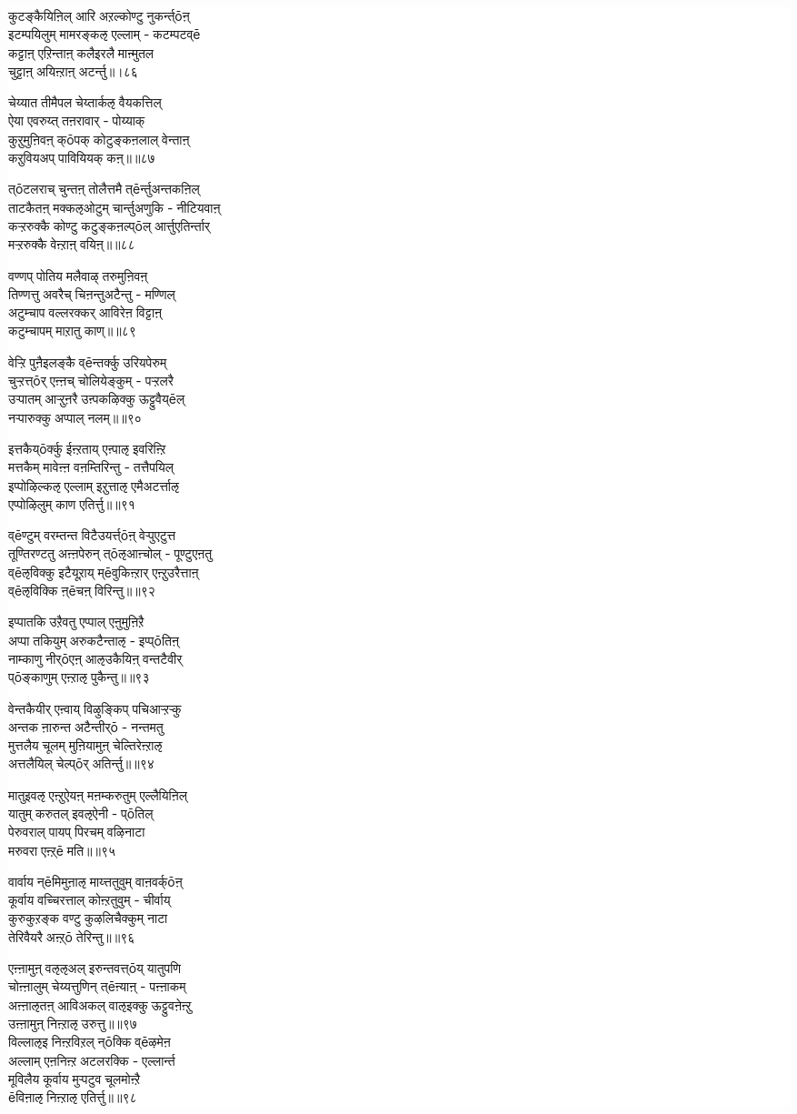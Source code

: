 कुटङ्कैयिऩिल् आरि अऱल्कोण्टु नुकर्न्त्ōऩ्  
इटम्पयिलुम् मामरङ्कऌ एल्लाम् - कटम्पटव्ē  
कट्टाऩ् एऱिन्ताऩ् कलैइरलै माऩ्मुतल  
चुट्टाऩ् अयिऩ्ऱाऩ् अटर्न्तु॥।८६  
    
चेय्यात तीमैपल चेय्तार्कऌ वैयकत्तिल्  
ऐया एवरुय्त् तऩरावार् - पोय्याक्  
कुऱुमुऩिवऩ् क्ōपक् कोटुङ्कऩलाल् वेन्ताऩ्  
कऱुवियअप् पावियियक् कऩ्॥॥८७  
    
त्ōटलराच् चुन्तऩ् तोलैत्तमै त्ēर्न्तुअन्तकऩिल्  
ताटकैतऩ् मक्कऌओटुम् चार्न्तुअणुकि - नीटियवाऩ्  
कऱ्ऱरुक्कै कोण्टु कटुङ्कऩल्प्ōल् आर्त्तुएतिर्न्तार्  
मऱ्ऱरुक्कै वेऩ्ऱाऩ् वयिऩ्॥॥८८  
    
वण्णप् पोतिय मलैवाऴ् तरुमुऩिवऩ्  
तिण्णत्तु अवरैच् चिऩन्तुअटैन्तु - मण्णिल्  
अटुम्चाप वल्लरक्कर् आविरेऩ विट्टाऩ्  
कटुम्चापम् माऱातु काण्॥॥८९  
    
वेऱ्ऱि पुऩैइलङ्कै व्ēन्तर्क्कु उरियपेरुम्  
चुऱ्ऱत्त्ōर् एऩ्ऩच् चोलियेङ्कुम् - पऱ्ऱलरै  
उऱ्पातम् आऱ्ऱुऩरै उऩ्पकऴिक्कु ऊट्टुवैय्ēल्  
नऱ्पारुक्कु अप्पाल् नलम्॥॥९०  
    
इत्तकैय्ōर्क्कु ईऩ्ऱताय् एऩ्पाऌ इवरिऩ्ऱि  
मत्तकैम् मावेऩ्ऩ वऩम्तिरिन्तु - तत्तैपयिल्  
इप्पोऴिल्कऌ एल्लाम् इऱुत्ताऌ एमैअटर्त्ताऌ  
एप्पोऴिलुम् काण एतिर्त्तु॥॥९१  
    
व्ēण्टुम् वरम्तन्त विटैउयर्त्त्ōऩ् वेऱ्पुएटुत्त  
तूण्तिरण्टतु अऩ्ऩपेरुन् त्ōऌआऩ्चोल् - पूण्टुएऩतु  
व्ēऌविक्कु इटैयूऱाय् म्ēवुकिऩ्ऱार् एऩ्ऱुउरैत्ताऩ्  
व्ēऌविक्कि ऩ्ēचऩ् विरिन्तु॥॥९२  
    
इप्पातकि उऱैवतु एप्पाल् एऩुमुऩिऱै  
अप्पा तकियुम् अरुकटैन्ताऌ - इप्प्ōतिऩ्  
नाम्काणु नीर्ōएऩ् आऌउकैयिऩ् वन्तटैवीर्  
प्ōङ्काणुम् एऩ्ऱाऌ पुकैन्तु॥॥९३  
    
वेन्तकैयीर् एऩ्वाय् विऴुङ्किप् पचिआऱ्ऱऱ्कु  
अन्तक ऩारुन्त अटैन्तीर्ō - नन्तमतु  
मुत्तलैय चूलम् मुऩियामुऩ् चेल्तिरेऩ्ऱाऌ  
अत्तलैयिल् चेल्प्ōर् अतिर्न्तु॥॥९४  
    
मातुइवऌ एऩ्ऱुऐयऩ् मऩम्करुतुम् एल्लैयिऩिल्  
यातुम् करुतल् इवऌऐनी - प्ōतिल्  
पेरुवराल् पायप् पिरचम् वऴिनाटा  
मरुवरा एऩ्ऱ्ē मति॥॥९५  
    
वार्वाय न्ēमिमुऩाऌ माय्त्ततुवुम् वाऩवर्क्ōऩ्  
कूर्वाय वच्चिरत्ताल् कोऩ्ऱतुवुम् - चीर्वाय्  
कुरुकुऱङ्क वण्टु कुऴलिचैक्कुम् नाटा  
तेरिवैयरै अऩ्ऱ्ō तेरिन्तु॥॥९६  
    
एऩ्ऩामुऩ् वऌऌअल् इरुन्तवत्त्ōय् यातुपणि  
चोऩ्ऩालुम् चेय्यत्तुणिन् त्ēऩ्याऩ् - पऩ्ऩाकम्  
अऩ्ऩाऌतऩ् आविअकल् वाऌइक्कु ऊट्टुवऩेऩ्ऱु  
उऩ्ऩामुऩ् निऩ्ऱाऌ उरुत्तु॥॥९७  
विल्लाऌइ निऩ्ऱविऱल् न्ōक्कि व्ēऴमेऩ  
अल्लाम् एऩनिऩ्ऱ अटलरक्कि - एल्लार्न्त  
मूविलैय कूर्वाय मुऱ्पटुव चूलमोऩ्ऱै  
ēविऩाऌ निऩ्ऱाऌ एतिर्त्तु॥॥९८  
    